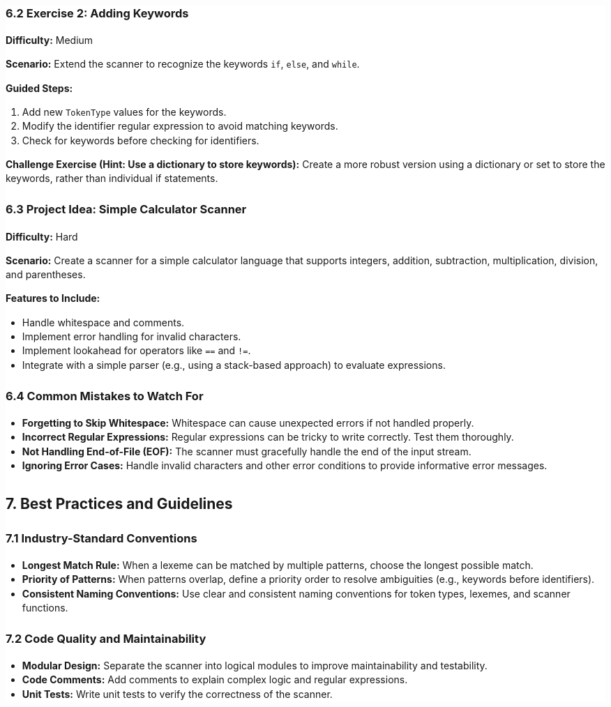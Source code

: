 ### 6.2 Exercise 2: Adding Keywords

**Difficulty:** Medium

**Scenario:** Extend the scanner to recognize the keywords `if`, `else`, and `while`.

**Guided Steps:**

1.  Add new `TokenType` values for the keywords.
2.  Modify the identifier regular expression to avoid matching keywords.
3.  Check for keywords before checking for identifiers.

**Challenge Exercise (Hint: Use a dictionary to store keywords):** Create a more robust version using a dictionary or set to store the keywords, rather than individual if statements.

### 6.3 Project Idea: Simple Calculator Scanner

**Difficulty:** Hard

**Scenario:** Create a scanner for a simple calculator language that supports integers, addition, subtraction, multiplication, division, and parentheses.

**Features to Include:**

*   Handle whitespace and comments.
*   Implement error handling for invalid characters.
*   Implement lookahead for operators like `==` and `!=`.
*   Integrate with a simple parser (e.g., using a stack-based approach) to evaluate expressions.

### 6.4 Common Mistakes to Watch For

*   **Forgetting to Skip Whitespace:**  Whitespace can cause unexpected errors if not handled properly.
*   **Incorrect Regular Expressions:**  Regular expressions can be tricky to write correctly. Test them thoroughly.
*   **Not Handling End-of-File (EOF):**  The scanner must gracefully handle the end of the input stream.
*   **Ignoring Error Cases:**  Handle invalid characters and other error conditions to provide informative error messages.

## 7. Best Practices and Guidelines

### 7.1 Industry-Standard Conventions

*   **Longest Match Rule:**  When a lexeme can be matched by multiple patterns, choose the longest possible match.
*   **Priority of Patterns:** When patterns overlap, define a priority order to resolve ambiguities (e.g., keywords before identifiers).
*   **Consistent Naming Conventions:** Use clear and consistent naming conventions for token types, lexemes, and scanner functions.

### 7.2 Code Quality and Maintainability

*   **Modular Design:**  Separate the scanner into logical modules to improve maintainability and testability.
*   **Code Comments:**  Add comments to explain complex logic and regular expressions.
*   **Unit Tests:**  Write unit tests to verify the correctness of the scanner.

